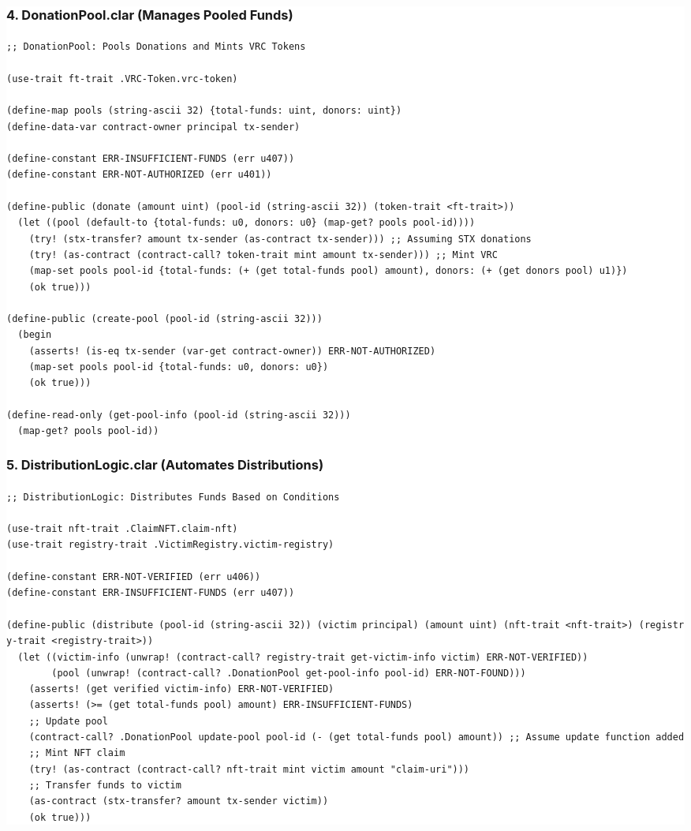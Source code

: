 ### 4. DonationPool.clar (Manages Pooled Funds)
```clarity
;; DonationPool: Pools Donations and Mints VRC Tokens

(use-trait ft-trait .VRC-Token.vrc-token)

(define-map pools (string-ascii 32) {total-funds: uint, donors: uint})
(define-data-var contract-owner principal tx-sender)

(define-constant ERR-INSUFFICIENT-FUNDS (err u407))
(define-constant ERR-NOT-AUTHORIZED (err u401))

(define-public (donate (amount uint) (pool-id (string-ascii 32)) (token-trait <ft-trait>))
  (let ((pool (default-to {total-funds: u0, donors: u0} (map-get? pools pool-id))))
    (try! (stx-transfer? amount tx-sender (as-contract tx-sender))) ;; Assuming STX donations
    (try! (as-contract (contract-call? token-trait mint amount tx-sender))) ;; Mint VRC
    (map-set pools pool-id {total-funds: (+ (get total-funds pool) amount), donors: (+ (get donors pool) u1)})
    (ok true)))

(define-public (create-pool (pool-id (string-ascii 32)))
  (begin
    (asserts! (is-eq tx-sender (var-get contract-owner)) ERR-NOT-AUTHORIZED)
    (map-set pools pool-id {total-funds: u0, donors: u0})
    (ok true)))

(define-read-only (get-pool-info (pool-id (string-ascii 32)))
  (map-get? pools pool-id))
```

### 5. DistributionLogic.clar (Automates Distributions)
```clarity
;; DistributionLogic: Distributes Funds Based on Conditions

(use-trait nft-trait .ClaimNFT.claim-nft)
(use-trait registry-trait .VictimRegistry.victim-registry)

(define-constant ERR-NOT-VERIFIED (err u406))
(define-constant ERR-INSUFFICIENT-FUNDS (err u407))

(define-public (distribute (pool-id (string-ascii 32)) (victim principal) (amount uint) (nft-trait <nft-trait>) (registry-trait <registry-trait>))
  (let ((victim-info (unwrap! (contract-call? registry-trait get-victim-info victim) ERR-NOT-VERIFIED))
        (pool (unwrap! (contract-call? .DonationPool get-pool-info pool-id) ERR-NOT-FOUND)))
    (asserts! (get verified victim-info) ERR-NOT-VERIFIED)
    (asserts! (>= (get total-funds pool) amount) ERR-INSUFFICIENT-FUNDS)
    ;; Update pool
    (contract-call? .DonationPool update-pool pool-id (- (get total-funds pool) amount)) ;; Assume update function added
    ;; Mint NFT claim
    (try! (as-contract (contract-call? nft-trait mint victim amount "claim-uri")))
    ;; Transfer funds to victim
    (as-contract (stx-transfer? amount tx-sender victim))
    (ok true)))
```

